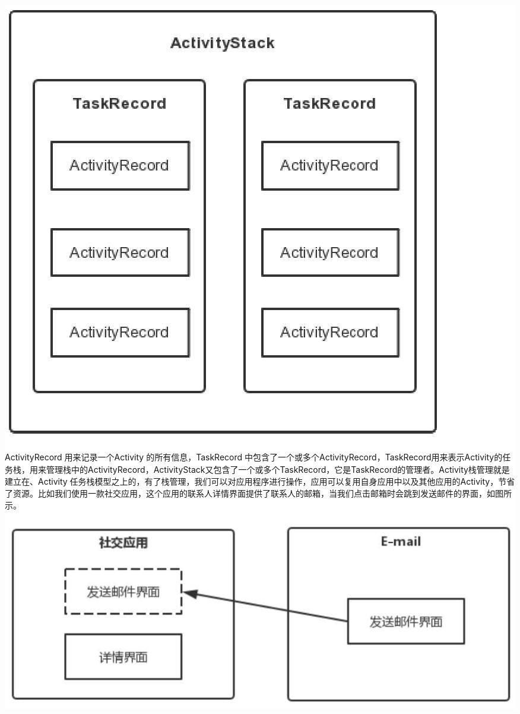 ![](../.gitbook/assets/image%20%2874%29.png)

ActivityRecord 用来记录一个Activity 的所有信息，TaskRecord 中包含了一个或多个ActivityRecord，TaskRecord用来表示Activity的任务栈，用来管理栈中的ActivityRecord，ActivityStack又包含了一个或多个TaskRecord，它是TaskRecord的管理者。Activity栈管理就是建立在、Activity 任务栈模型之上的，有了栈管理，我们可以对应用程序进行操作，应用可以复用自身应用中以及其他应用的Activity，节省了资源。比如我们使用一款社交应用，这个应用的联系人详情界面提供了联系人的邮箱，当我们点击邮箱时会跳到发送邮件的界面，如图所示。



![](../.gitbook/assets/image%20%2878%29.png)
